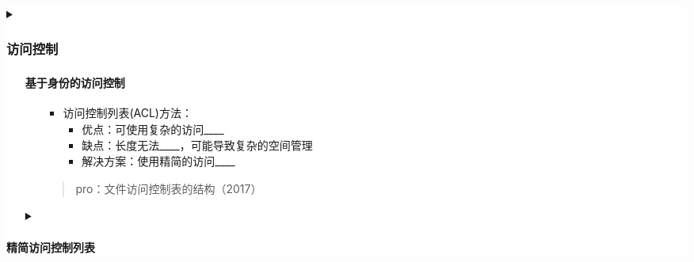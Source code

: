 </ul>

<div>
<details><summary> </summary></details>
</div>

</ul>

### 访问控制

<ul>

#### 基于身份的访问控制

<ul>

- 访问控制列表(ACL)方法：
  - 优点：可使用复杂的访问____
  - 缺点：长度无法____，可能导致复杂的空间管理
  - 解决方案：使用精简的访问____

> pro：文件访问控制表的结构（2017）

</ul>

<div>
<details><summary> </summary></details>
</div>

</ul>

#### 精简访问控制列表
